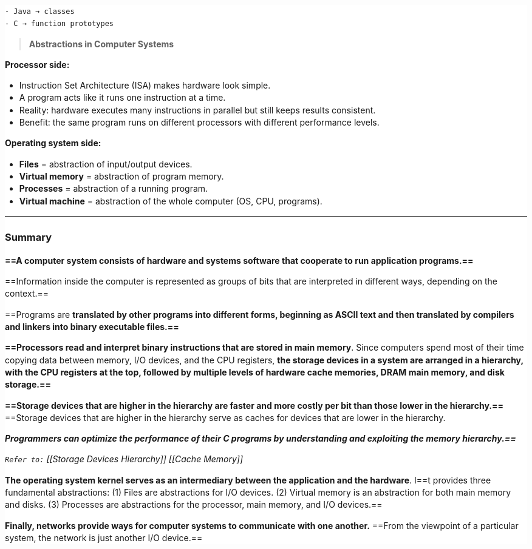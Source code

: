     - Java → classes        
    - C → function prototypes

> **Abstractions in Computer Systems**

**Processor side:**

- Instruction Set Architecture (ISA) makes hardware look simple.
- A program acts like it runs one instruction at a time.
- Reality: hardware executes many instructions in parallel but still keeps results consistent.
- Benefit: the same program runs on different processors with different performance levels.

**Operating system side:**

- **Files** = abstraction of input/output devices.
- **Virtual memory** = abstraction of program memory.
- **Processes** = abstraction of a running program.
- **Virtual machine** = abstraction of the whole computer (OS, CPU, programs).

---

### Summary

**==A computer system consists of hardware and systems software that cooperate to run application programs.==** 

==Information inside the computer is represented as groups of bits that are interpreted in different ways, depending on the context.== 

==Programs are **translated by other programs into different forms, beginning as ASCII text and then translated by compilers and linkers into binary executable files.==**

**==Processors read and interpret binary instructions that are stored in main memory**. Since computers spend most of their time copying data between memory, I/O devices, and the CPU registers, **the storage devices in a system are arranged in a hierarchy, with the CPU registers at the top, followed by multiple levels of hardware cache memories, DRAM main memory, and disk storage.==**  

**==Storage devices that are higher in the hierarchy are faster and more costly per bit than those lower in the hierarchy.==** ==Storage devices that are higher in the hierarchy serve as caches for devices that are lower in the hierarchy. 

***Programmers can optimize the performance of their C programs by understanding and exploiting the memory hierarchy.==*** 

*`Refer to:` [[Storage Devices Hierarchy]] [[Cache Memory]]*

**The operating system kernel serves as an intermediary between the application and the hardware**. I==t provides three fundamental abstractions: (1) Files are abstractions for I/O devices. (2) Virtual memory is an abstraction for both main memory and disks. (3) Processes are abstractions for the processor, main memory, and I/O devices.== 

**Finally, networks provide ways for computer systems to communicate with one another.** ==From the viewpoint of a particular system, the network is just another I/O device.==
